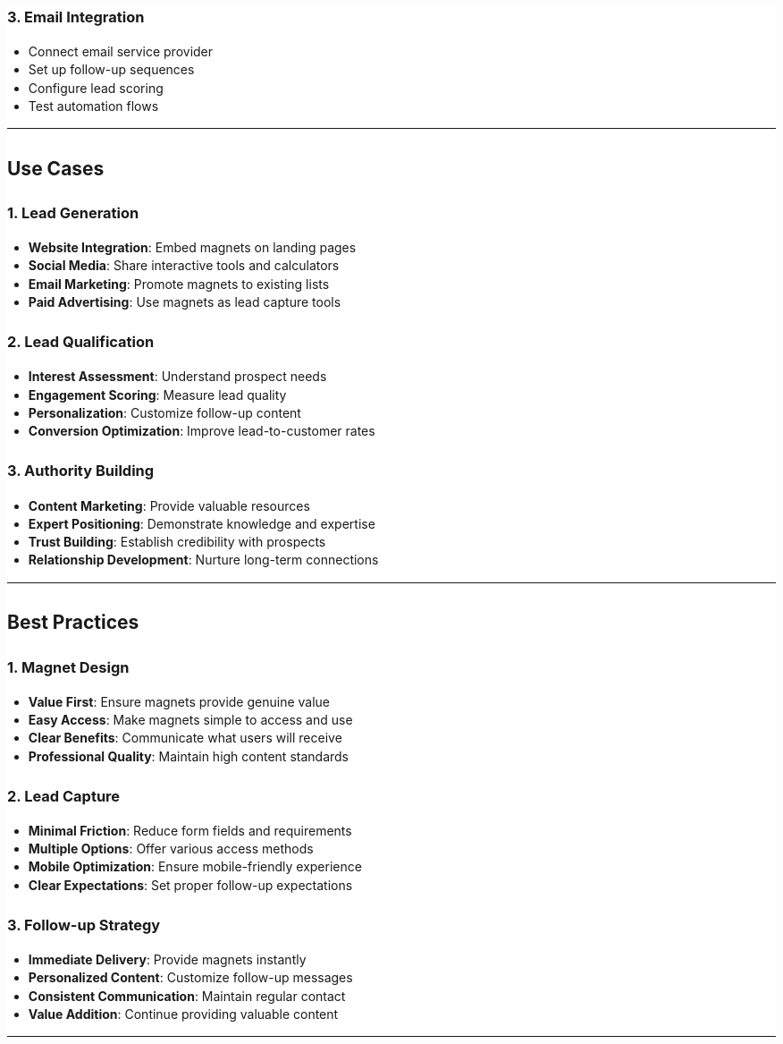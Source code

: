 ### 3. Email Integration
- Connect email service provider
- Set up follow-up sequences
- Configure lead scoring
- Test automation flows

---

## Use Cases

### 1. Lead Generation
- **Website Integration**: Embed magnets on landing pages
- **Social Media**: Share interactive tools and calculators
- **Email Marketing**: Promote magnets to existing lists
- **Paid Advertising**: Use magnets as lead capture tools

### 2. Lead Qualification
- **Interest Assessment**: Understand prospect needs
- **Engagement Scoring**: Measure lead quality
- **Personalization**: Customize follow-up content
- **Conversion Optimization**: Improve lead-to-customer rates

### 3. Authority Building
- **Content Marketing**: Provide valuable resources
- **Expert Positioning**: Demonstrate knowledge and expertise
- **Trust Building**: Establish credibility with prospects
- **Relationship Development**: Nurture long-term connections

---

## Best Practices

### 1. Magnet Design
- **Value First**: Ensure magnets provide genuine value
- **Easy Access**: Make magnets simple to access and use
- **Clear Benefits**: Communicate what users will receive
- **Professional Quality**: Maintain high content standards

### 2. Lead Capture
- **Minimal Friction**: Reduce form fields and requirements
- **Multiple Options**: Offer various access methods
- **Mobile Optimization**: Ensure mobile-friendly experience
- **Clear Expectations**: Set proper follow-up expectations

### 3. Follow-up Strategy
- **Immediate Delivery**: Provide magnets instantly
- **Personalized Content**: Customize follow-up messages
- **Consistent Communication**: Maintain regular contact
- **Value Addition**: Continue providing valuable content

---